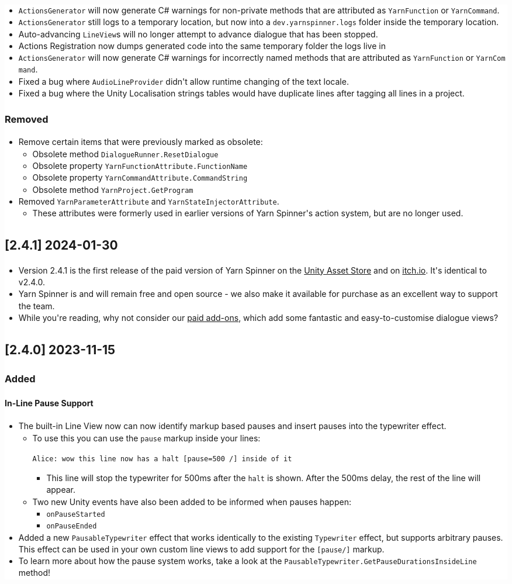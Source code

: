 - `ActionsGenerator` will now generate C# warnings for non-private methods that are attributed as `YarnFunction` or `YarnCommand`.
- `ActionsGenerator` still logs to a temporary location, but now into a `dev.yarnspinner.logs` folder inside the temporary location.
- Auto-advancing `LineView`s will no longer attempt to advance dialogue that has been stopped.
- Actions Registration now dumps generated code into the same temporary folder the logs live in
- `ActionsGenerator` will now generate C# warnings for incorrectly named methods that are attributed as `YarnFunction` or `YarnCommand`.
- Fixed a bug where `AudioLineProvider` didn't allow runtime changing of the text locale.
- Fixed a bug where the Unity Localisation strings tables would have duplicate lines after tagging all lines in a project.

### Removed

- Remove certain items that were previously marked as obsolete:
  - Obsolete method `DialogueRunner.ResetDialogue`
  - Obsolete property `YarnFunctionAttribute.FunctionName`
  - Obsolete property `YarnCommandAttribute.CommandString`
  - Obsolete method `YarnProject.GetProgram`
- Removed `YarnParameterAttribute` and `YarnStateInjectorAttribute`.
  - These attributes were formerly used in earlier versions of Yarn Spinner's
    action system, but are no longer used.

## [2.4.1] 2024-01-30

- Version 2.4.1 is the first release of the paid version of Yarn Spinner on the [Unity Asset Store](https://assetstore.unity.com/packages/tools/behavior-ai/yarn-spinner-for-unity-267061) and on [itch.io](https://yarnspinner.itch.io). It's identical to v2.4.0.
- Yarn Spinner is and will remain free and open source - we also make it available for purchase as an excellent way to support the team.
- While you're reading, why not consider our [paid add-ons](https://yarnspinner.itch.io), which add some fantastic and easy-to-customise dialogue views?

## [2.4.0] 2023-11-15

### Added

#### In-Line Pause Support

- The built-in Line View now can now identify markup based pauses and insert pauses into the typewriter effect.
  - To use this you can use the `pause` markup inside your lines:
    ```
    Alice: wow this line now has a halt [pause=500 /] inside of it
    ```
    - This line will stop the typewriter for 500ms after the `halt` is shown. After the 500ms delay, the rest of the line will appear.
  - Two new Unity events have also been added to be informed when pauses happen:
    - `onPauseStarted`
    - `onPauseEnded`
- Added a new `PausableTypewriter` effect that works identically to the existing `Typewriter` effect, but supports arbitrary pauses. This effect can be used in your own custom line views to add support for the `[pause/]` markup.
- To learn more about how the pause system works, take a look at the `PausableTypewriter.GetPauseDurationsInsideLine` method!
